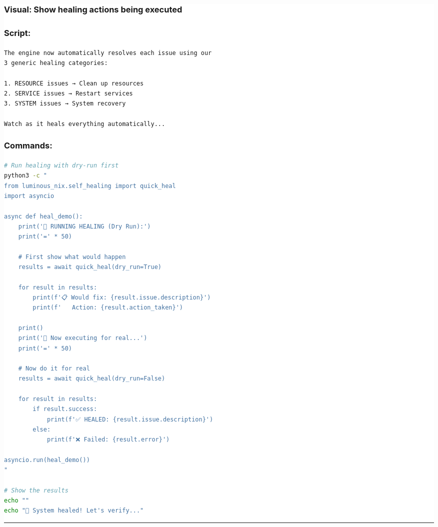 ### Visual: Show healing actions being executed
### Script:
```
The engine now automatically resolves each issue using our 
3 generic healing categories:

1. RESOURCE issues → Clean up resources
2. SERVICE issues → Restart services  
3. SYSTEM issues → System recovery

Watch as it heals everything automatically...
```

### Commands:
```bash
# Run healing with dry-run first
python3 -c "
from luminous_nix.self_healing import quick_heal
import asyncio

async def heal_demo():
    print('🏥 RUNNING HEALING (Dry Run):')
    print('=' * 50)
    
    # First show what would happen
    results = await quick_heal(dry_run=True)
    
    for result in results:
        print(f'📋 Would fix: {result.issue.description}')
        print(f'   Action: {result.action_taken}')
    
    print()
    print('🚀 Now executing for real...')
    print('=' * 50)
    
    # Now do it for real
    results = await quick_heal(dry_run=False)
    
    for result in results:
        if result.success:
            print(f'✅ HEALED: {result.issue.description}')
        else:
            print(f'❌ Failed: {result.error}')

asyncio.run(heal_demo())
"

# Show the results
echo ""
echo "🎉 System healed! Let's verify..."
```

---